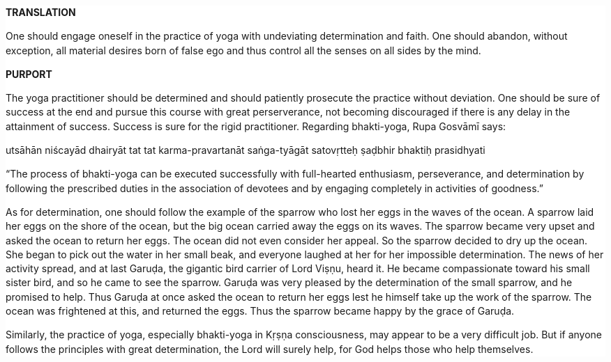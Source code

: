 **TRANSLATION**

One should engage oneself in the practice of yoga with undeviating determination
and faith. One should abandon, without exception, all material desires born of
false ego and thus control all the senses on all sides by the mind.

**PURPORT**

The yoga practitioner should be determined and should patiently prosecute the
practice without deviation. One should be sure of success at the end and pursue
this course with great perserverance, not becoming discouraged if there is any
delay in the attainment of success. Success is sure for the rigid practitioner.
Regarding bhakti-yoga, Rupa Gosvāmī says:

utsāhān niścayād dhairyāt tat tat karma-pravartanāt saṅga-tyāgāt satovṛtteḥ
ṣaḍbhir bhaktiḥ prasidhyati

“The process of bhakti-yoga can be executed successfully with full-hearted
enthusiasm, perseverance, and determination by following the prescribed duties
in the association of devotees and by engaging completely in activities of
goodness.”

As for determination, one should follow the example of the sparrow who lost her
eggs in the waves of the ocean. A sparrow laid her eggs on the shore of the
ocean, but the big ocean carried away the eggs on its waves. The sparrow became
very upset and asked the ocean to return her eggs. The ocean did not even
consider her appeal. So the sparrow decided to dry up the ocean. She began to
pick out the water in her small beak, and everyone laughed at her for her
impossible determination. The news of her activity spread, and at last Garuḍa,
the gigantic bird carrier of Lord Viṣṇu, heard it. He became compassionate
toward his small sister bird, and so he came to see the sparrow. Garuḍa was very
pleased by the determination of the small sparrow, and he promised to help. Thus
Garuḍa at once asked the ocean to return her eggs lest he himself take up the
work of the sparrow. The ocean was frightened at this, and returned the eggs.
Thus the sparrow became happy by the grace of Garuḍa.

Similarly, the practice of yoga, especially bhakti-yoga in Kṛṣṇa consciousness,
may appear to be a very difficult job. But if anyone follows the principles with
great determination, the Lord will surely help, for God helps those who help
themselves.
